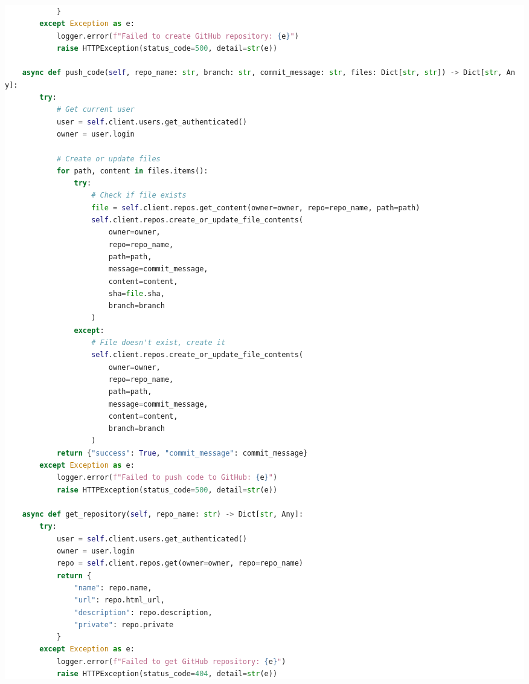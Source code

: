 ```python
            }
        except Exception as e:
            logger.error(f"Failed to create GitHub repository: {e}")
            raise HTTPException(status_code=500, detail=str(e))

    async def push_code(self, repo_name: str, branch: str, commit_message: str, files: Dict[str, str]) -> Dict[str, Any]:
        try:
            # Get current user
            user = self.client.users.get_authenticated()
            owner = user.login

            # Create or update files
            for path, content in files.items():
                try:
                    # Check if file exists
                    file = self.client.repos.get_content(owner=owner, repo=repo_name, path=path)
                    self.client.repos.create_or_update_file_contents(
                        owner=owner,
                        repo=repo_name,
                        path=path,
                        message=commit_message,
                        content=content,
                        sha=file.sha,
                        branch=branch
                    )
                except:
                    # File doesn't exist, create it
                    self.client.repos.create_or_update_file_contents(
                        owner=owner,
                        repo=repo_name,
                        path=path,
                        message=commit_message,
                        content=content,
                        branch=branch
                    )
            return {"success": True, "commit_message": commit_message}
        except Exception as e:
            logger.error(f"Failed to push code to GitHub: {e}")
            raise HTTPException(status_code=500, detail=str(e))

    async def get_repository(self, repo_name: str) -> Dict[str, Any]:
        try:
            user = self.client.users.get_authenticated()
            owner = user.login
            repo = self.client.repos.get(owner=owner, repo=repo_name)
            return {
                "name": repo.name,
                "url": repo.html_url,
                "description": repo.description,
                "private": repo.private
            }
        except Exception as e:
            logger.error(f"Failed to get GitHub repository: {e}")
            raise HTTPException(status_code=404, detail=str(e))
```
